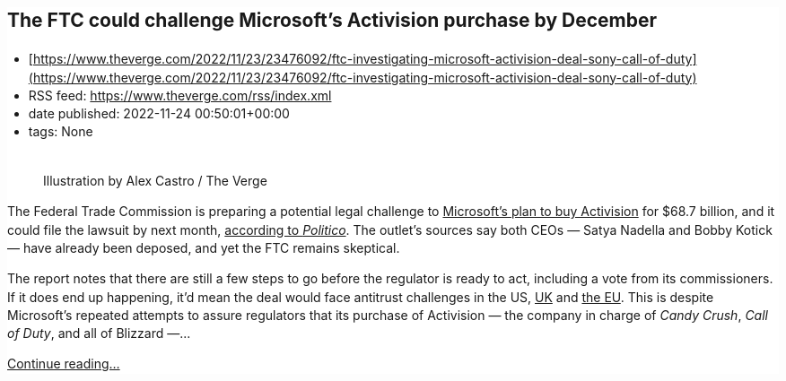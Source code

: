 ## The FTC could challenge Microsoft’s Activision purchase by December
 - [https://www.theverge.com/2022/11/23/23476092/ftc-investigating-microsoft-activision-deal-sony-call-of-duty](https://www.theverge.com/2022/11/23/23476092/ftc-investigating-microsoft-activision-deal-sony-call-of-duty)
 - RSS feed: https://www.theverge.com/rss/index.xml
 - date published: 2022-11-24 00:50:01+00:00
 - tags: None

<figure>
      <img alt="" src="https://cdn.vox-cdn.com/thumbor/okHpiWhPSNPxBsVIuJWCutG1BOE=/0x0:3000x2000/1310x873/cdn.vox-cdn.com/uploads/chorus_image/image/71668599/acastro_STK048_04.0.jpg" />
        <figcaption>Illustration by Alex Castro / The Verge</figcaption>
    </figure>

  <p id="FrWwLQ">The Federal Trade Commission is preparing a potential legal challenge to <a href="https://www.theverge.com/2022/1/18/22889258/microsoft-activision-blizzard-xbox-acquisition-call-of-duty-overwatch">Microsoft’s plan to buy Activision</a> for $68.7 billion, and it could file the lawsuit by next month, <a href="https://www.politico.com/news/2022/11/23/exclusive-feds-likely-to-challenge-microsofts-69-billion-activision-takeover-00070787">according to <em>Politico</em></a>. The outlet’s sources say both CEOs — Satya Nadella and Bobby Kotick — have already been deposed, and yet the FTC remains skeptical.</p>
<p id="4eHe4H">The report notes that there are still a few steps to go before the regulator is ready to act, including a vote from its commissioners. If it does end up happening, it’d mean the deal would face antitrust challenges in the US, <a href="https://www.theverge.com/2022/9/1/23332451/microsoft-activision-blizzard-deal-uk-cma-comments">UK</a> and <a href="https://www.theverge.com/2022/11/8/23447483/microsoft-activision-blizzard-acquisition-eu-investigation">the EU</a>. This is despite Microsoft’s repeated attempts to assure regulators that its purchase of Activision — the company in charge of <em>Candy Crush</em>, <em>Call of Duty</em>, and all of Blizzard —...</p>
  <p>
    <a href="https://www.theverge.com/2022/11/23/23476092/ftc-investigating-microsoft-activision-deal-sony-call-of-duty">Continue reading&hellip;</a>
  </p>
